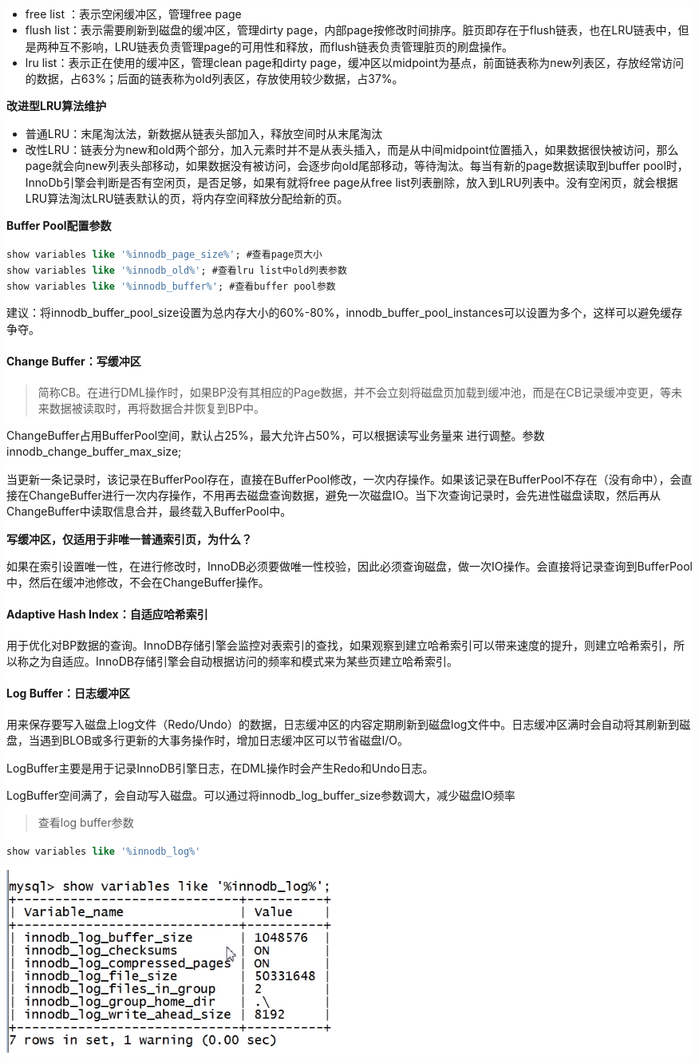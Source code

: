 - free list ：表示空闲缓冲区，管理free page
- flush list：表示需要刷新到磁盘的缓冲区，管理dirty page，内部page按修改时间排序。脏页即存在于flush链表，也在LRU链表中，但是两种互不影响，LRU链表负责管理page的可用性和释放，而flush链表负责管理脏页的刷盘操作。
- lru list：表示正在使用的缓冲区，管理clean page和dirty page，缓冲区以midpoint为基点，前面链表称为new列表区，存放经常访问的数据，占63%；后面的链表称为old列表区，存放使用较少数据，占37%。

**改进型LRU算法维护**

- 普通LRU：末尾淘汰法，新数据从链表头部加入，释放空间时从末尾淘汰
- 改性LRU：链表分为new和old两个部分，加入元素时并不是从表头插入，而是从中间midpoint位置插入，如果数据很快被访问，那么page就会向new列表头部移动，如果数据没有被访问，会逐步向old尾部移动，等待淘汰。每当有新的page数据读取到buffer pool时，InnoDb引擎会判断是否有空闲页，是否足够，如果有就将free page从free list列表删除，放入到LRU列表中。没有空闲页，就会根据LRU算法淘汰LRU链表默认的页，将内存空间释放分配给新的页。

**Buffer Pool配置参数**

```sql
show variables like '%innodb_page_size%'; #查看page页大小
show variables like '%innodb_old%'; #查看lru list中old列表参数
show variables like '%innodb_buffer%'; #查看buffer pool参数
```

建议：将innodb_buffer_pool_size设置为总内存大小的60%-80%，innodb_buffer_pool_instances可以设置为多个，这样可以避免缓存争夺。

#### Change Buffer：写缓冲区

> 简称CB。在进行DML操作时，如果BP没有其相应的Page数据，并不会立刻将磁盘页加载到缓冲池，而是在CB记录缓冲变更，等未来数据被读取时，再将数据合并恢复到BP中。

ChangeBuffer占用BufferPool空间，默认占25%，最大允许占50%，可以根据读写业务量来
进行调整。参数innodb_change_buffer_max_size;

当更新一条记录时，该记录在BufferPool存在，直接在BufferPool修改，一次内存操作。如果该记录在BufferPool不存在（没有命中），会直接在ChangeBuffer进行一次内存操作，不用再去磁盘查询数据，避免一次磁盘IO。当下次查询记录时，会先进性磁盘读取，然后再从ChangeBuffer中读取信息合并，最终载入BufferPool中。

**写缓冲区，仅适用于非唯一普通索引页，为什么？**

如果在索引设置唯一性，在进行修改时，InnoDB必须要做唯一性校验，因此必须查询磁盘，做一次IO操作。会直接将记录查询到BufferPool中，然后在缓冲池修改，不会在ChangeBuffer操作。

#### Adaptive Hash Index：自适应哈希索引

用于优化对BP数据的查询。InnoDB存储引擎会监控对表索引的查找，如果观察到建立哈希索引可以带来速度的提升，则建立哈希索引，所以称之为自适应。InnoDB存储引擎会自动根据访问的频率和模式来为某些页建立哈希索引。

#### Log Buffer：日志缓冲区

用来保存要写入磁盘上log文件（Redo/Undo）的数据，日志缓冲区的内容定期刷新到磁盘log文件中。日志缓冲区满时会自动将其刷新到磁盘，当遇到BLOB或多行更新的大事务操作时，增加日志缓冲区可以节省磁盘I/O。

LogBuffer主要是用于记录InnoDB引擎日志，在DML操作时会产生Redo和Undo日志。

LogBuffer空间满了，会自动写入磁盘。可以通过将innodb_log_buffer_size参数调大，减少磁盘IO频率

> 查看log buffer参数

```sql
show variables like '%innodb_log%'
```

![image-20210814194927298](img/image-20210814194927298.png)
